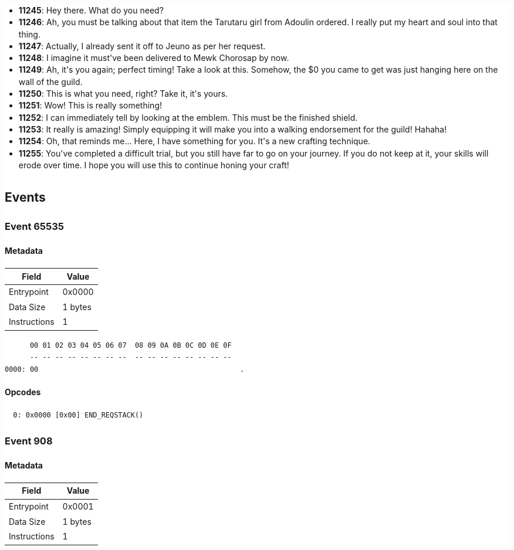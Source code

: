 - **11245**: Hey there. What do you need?
- **11246**: Ah, you must be talking about that item the Tarutaru girl from Adoulin ordered. I really put my heart and soul into that thing.
- **11247**: Actually, I already sent it off to Jeuno as per her request.
- **11248**: I imagine it must've been delivered to Mewk Chorosap by now.
- **11249**: Ah, it's you again; perfect timing! Take a look at this. Somehow, the $0 you came to get was just hanging here on the wall of the guild.
- **11250**: This is what you need, right? Take it, it's yours.
- **11251**: Wow! This is really something!
- **11252**: I can immediately tell by looking at the emblem. This must be the finished shield.
- **11253**: It really is amazing! Simply equipping it will make you into a walking endorsement for the guild! Hahaha!
- **11254**: Oh, that reminds me... Here, I have something for you. It's a new crafting technique.
- **11255**: You've completed a difficult trial, but you still have far to go on your journey. If you do not keep at it, your skills will erode over time. I hope you will use this to continue honing your craft!

## Events

### Event 65535

#### Metadata

| Field        | Value   |
|--------------|---------|
| Entrypoint   | 0x0000  |
| Data Size    | 1 bytes |
| Instructions | 1       |

```
      00 01 02 03 04 05 06 07  08 09 0A 0B 0C 0D 0E 0F
      -- -- -- -- -- -- -- --  -- -- -- -- -- -- -- --
0000: 00                                                .               
```

#### Opcodes

```
  0: 0x0000 [0x00] END_REQSTACK()
```

### Event 908

#### Metadata

| Field        | Value   |
|--------------|---------|
| Entrypoint   | 0x0001  |
| Data Size    | 1 bytes |
| Instructions | 1       |
